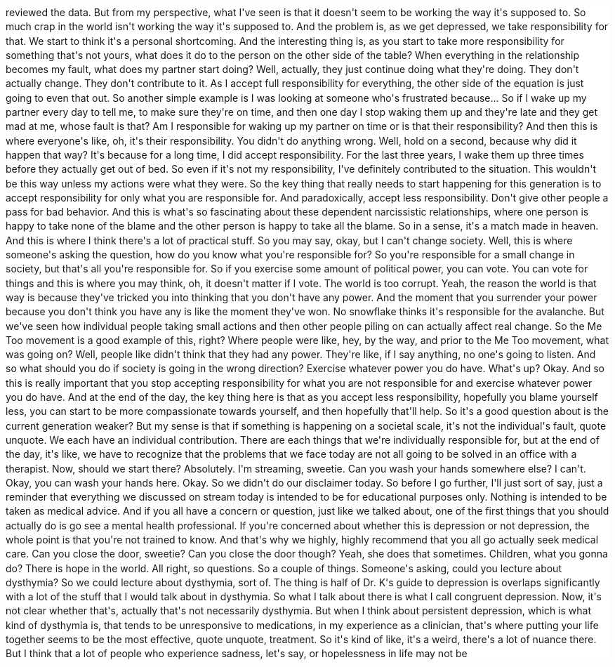 reviewed the data. But from my perspective, what I've seen is that it doesn't seem to be working the way it's supposed to. So much crap in the world isn't working the way it's supposed to. And the problem is, as we get depressed, we take responsibility for that. We start to think it's a personal shortcoming. And the interesting thing is, as you start to take more responsibility for something that's not yours, what does it do to the person on the other side of the table? When everything in the relationship becomes my fault, what does my partner start doing? Well, actually, they just continue doing what they're doing. They don't actually change. They don't contribute to it. As I accept full responsibility for everything, the other side of the equation is just going to even that out. So another simple example is I was looking at someone who's frustrated because... So if I wake up my partner every day to tell me, to make sure they're on time, and then one day I stop waking them up and they're late and they get mad at me, whose fault is that? Am I responsible for waking up my partner on time or is that their responsibility? And then this is where everyone's like, oh, it's their responsibility. You didn't do anything wrong. Well, hold on a second, because why did it happen that way? It's because for a long time, I did accept responsibility. For the last three years, I wake them up three times before they actually get out of bed. So even if it's not my responsibility, I've definitely contributed to the situation. This wouldn't be this way unless my actions were what they were. So the key thing that really needs to start happening for this generation is to accept responsibility for only what you are responsible for. And paradoxically, accept less responsibility. Don't give other people a pass for bad behavior. And this is what's so fascinating about these dependent narcissistic relationships, where one person is happy to take none of the blame and the other person is happy to take all the blame. So in a sense, it's a match made in heaven. And this is where I think there's a lot of practical stuff. So you may say, okay, but I can't change society. Well, this is where someone's asking the question, how do you know what you're responsible for? So you're responsible for a small change in society, but that's all you're responsible for. So if you exercise some amount of political power, you can vote. You can vote for things and this is where you may think, oh, it doesn't matter if I vote. The world is too corrupt. Yeah, the reason the world is that way is because they've tricked you into thinking that you don't have any power. And the moment that you surrender your power because you don't think you have any is like the moment they've won. No snowflake thinks it's responsible for the avalanche. But we've seen how individual people taking small actions and then other people piling on can actually affect real change. So the Me Too movement is a good example of this, right? Where people were like, hey, by the way, and prior to the Me Too movement, what was going on? Well, people like didn't think that they had any power. They're like, if I say anything, no one's going to listen. And so what should you do if society is going in the wrong direction? Exercise whatever power you do have. What's up? Okay. And so this is really important that you stop accepting responsibility for what you are not responsible for and exercise whatever power you do have. And at the end of the day, the key thing here is that as you accept less responsibility, hopefully you blame yourself less, you can start to be more compassionate towards yourself, and then hopefully that'll help. So it's a good question about is the current generation weaker? But my sense is that if something is happening on a societal scale, it's not the individual's fault, quote unquote. We each have an individual contribution. There are each things that we're individually responsible for, but at the end of the day, it's like, we have to recognize that the problems that we face today are not all going to be solved in an office with a therapist. Now, should we start there? Absolutely. I'm streaming, sweetie. Can you wash your hands somewhere else? I can't. Okay, you can wash your hands here. Okay. So we didn't do our disclaimer today. So before I go further, I'll just sort of say, just a reminder that everything we discussed on stream today is intended to be for educational purposes only. Nothing is intended to be taken as medical advice. And if you all have a concern or question, just like we talked about, one of the first things that you should actually do is go see a mental health professional. If you're concerned about whether this is depression or not depression, the whole point is that you're not trained to know. And that's why we highly, highly recommend that you all go actually seek medical care. Can you close the door, sweetie? Can you close the door though? Yeah, she does that sometimes. Children, what you gonna do? There is hope in the world. All right, so questions. So a couple of things. Someone's asking, could you lecture about dysthymia? So we could lecture about dysthymia, sort of. The thing is half of Dr. K's guide to depression is overlaps significantly with a lot of the stuff that I would talk about in dysthymia. So what I talk about there is what I call congruent depression. Now, it's not clear whether that's, actually that's not necessarily dysthymia. But when I think about persistent depression, which is what kind of dysthymia is, that tends to be unresponsive to medications, in my experience as a clinician, that's where putting your life together seems to be the most effective, quote unquote, treatment. So it's kind of like, it's a weird, there's a lot of nuance there. But I think that a lot of people who experience sadness, let's say, or hopelessness in life may not be